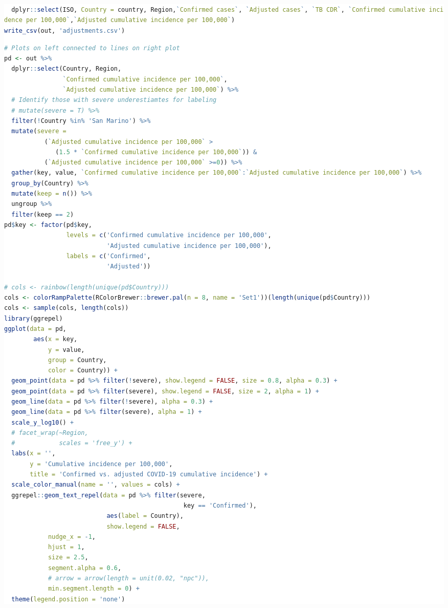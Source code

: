 ``` r
  dplyr::select(ISO, Country = country, Region,`Confirmed cases`, `Adjusted cases`, `TB CDR`, `Confirmed cumulative incidence per 100,000`,`Adjusted cumulative incidence per 100,000`)
write_csv(out, 'adjustments.csv')
```

``` r
# Plots on left connected to lines on right plot
pd <- out %>%
  dplyr::select(Country, Region,
                `Confirmed cumulative incidence per 100,000`,
                `Adjusted cumulative incidence per 100,000`) %>%
  # Identify those with severe underestiamtes for labeling
  # mutate(severe = T) %>%
  filter(!Country %in% 'San Marino') %>%
  mutate(severe =
           (`Adjusted cumulative incidence per 100,000` >
              (1.5 * `Confirmed cumulative incidence per 100,000`)) &
           (`Adjusted cumulative incidence per 100,000` >=0)) %>%
  gather(key, value, `Confirmed cumulative incidence per 100,000`:`Adjusted cumulative incidence per 100,000`) %>%
  group_by(Country) %>%
  mutate(keep = n()) %>%
  ungroup %>%
  filter(keep == 2)
pd$key <- factor(pd$key,
                 levels = c('Confirmed cumulative incidence per 100,000',
                            'Adjusted cumulative incidence per 100,000'),
                 labels = c('Confirmed',
                            'Adjusted'))

# cols <- rainbow(length(unique(pd$Country)))
cols <- colorRampPalette(RColorBrewer::brewer.pal(n = 8, name = 'Set1'))(length(unique(pd$Country)))
cols <- sample(cols, length(cols))
library(ggrepel)
ggplot(data = pd,
        aes(x = key,
            y = value,
            group = Country,
            color = Country)) +
  geom_point(data = pd %>% filter(!severe), show.legend = FALSE, size = 0.8, alpha = 0.3) +
  geom_point(data = pd %>% filter(severe), show.legend = FALSE, size = 2, alpha = 1) +
  geom_line(data = pd %>% filter(!severe), alpha = 0.3) +
  geom_line(data = pd %>% filter(severe), alpha = 1) +
  scale_y_log10() +
  # facet_wrap(~Region,
  #            scales = 'free_y') +
  labs(x = '',
       y = 'Cumulative incidence per 100,000',
       title = 'Confirmed vs. adjusted COVID-19 cumulative incidence') +
  scale_color_manual(name = '', values = cols) +
  ggrepel::geom_text_repel(data = pd %>% filter(severe,
                                                 key == 'Confirmed'), 
                            aes(label = Country),
                            show.legend = FALSE,
            nudge_x = -1,
            hjust = 1,
            size = 2.5,
            segment.alpha = 0.6,
            # arrow = arrow(length = unit(0.02, "npc")),
            min.segment.length = 0) +
  theme(legend.position = 'none') 
```
